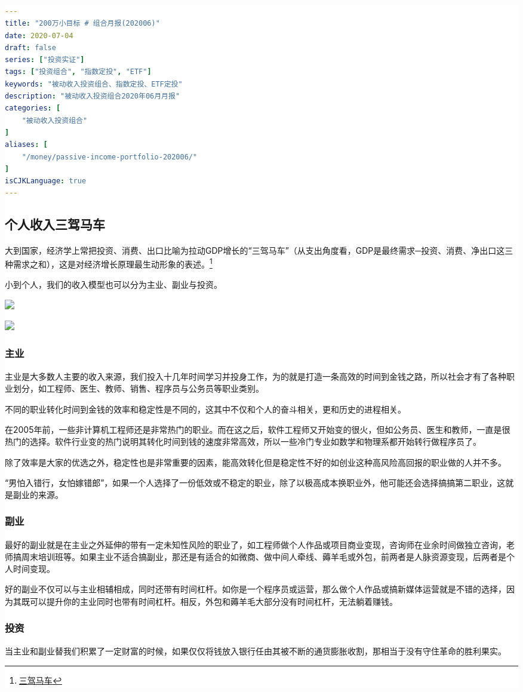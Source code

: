 ```yaml
---
title: "200万小目标 # 组合月报(202006)"
date: 2020-07-04
draft: false
series: ["投资实证"]
tags: ["投资组合", "指数定投", "ETF"]
keywords: "被动收入投资组合、指数定投、ETF定投"
description: "被动收入投资组合2020年06月月报"
categories: [
    "被动收入投资组合"
]
aliases: [
    "/money/passive-income-portfolio-202006/"
]
isCJKLanguage: true
---
```


## 个人收入三驾马车

大到国家，经济学上常把投资、消费、出口比喻为拉动GDP增长的“三驾马车”（从支出角度看，GDP是最终需求─投资、消费、净出口这三种需求之和），这是对经济增长原理最生动形象的表述。[^0]

小到个人，我们的收入模型也可以分为主业、副业与投资。

![](https://img.bmpi.dev/cd9e7638-6ae6-9b31-92a7-ec5e7391fcb6.png)

![](https://img.bmpi.dev/75c75b45-2aef-138f-653e-118ec2393c1b.png)

### 主业

主业是大多数人主要的收入来源，我们投入十几年时间学习并投身工作，为的就是打造一条高效的时间到金钱之路，所以社会才有了各种职业划分，如工程师、医生、教师、销售、程序员与公务员等职业类别。

不同的职业转化时间到金钱的效率和稳定性是不同的，这其中不仅和个人的奋斗相关，更和历史的进程相关。

在2005年前，一些非计算机工程师还是非常热门的职业。而在这之后，软件工程师又开始变的很火，但如公务员、医生和教师，一直是很热门的选择。软件行业变的热门说明其转化时间到钱的速度非常高效，所以一些冷门专业如数学和物理系都开始转行做程序员了。

除了效率是大家的优选之外，稳定性也是非常重要的因素，能高效转化但是稳定性不好的如创业这种高风险高回报的职业做的人并不多。

“男怕入错行，女怕嫁错郎”，如果一个人选择了一份低效或不稳定的职业，除了以极高成本换职业外，他可能还会选择搞搞第二职业，这就是副业的来源。

### 副业

最好的副业就是在主业之外延伸的带有一定未知性风险的职业了，如工程师做个人作品或项目商业变现，咨询师在业余时间做独立咨询，老师搞周末培训班等。如果主业不适合搞副业，那还是有适合的如微商、做中间人牵线、薅羊毛或外包，前两者是人脉资源变现，后两者是个人时间变现。

好的副业不仅可以与主业相辅相成，同时还带有时间杠杆。如你是一个程序员或运营，那么做个人作品或搞新媒体运营就是不错的选择，因为其既可以提升你的主业同时也带有时间杠杆。相反，外包和薅羊毛大部分没有时间杠杆，无法躺着赚钱。

### 投资

当主业和副业替我们积累了一定财富的时候，如果仅仅将钱放入银行任由其被不断的通货膨胀收割，那相当于没有守住革命的胜利果实。


[^0]: [三驾马车](https://wiki.mbalib.com/wiki/%E4%B8%89%E9%A9%BE%E9%A9%AC%E8%BD%A6)
[^1]: [美股近150年回报率分析:"时间"真的能换来"空间"](https://finance.sina.com.cn/stock/usstock/c/2019-03-14/doc-ihrfqzkc3824417.shtml)